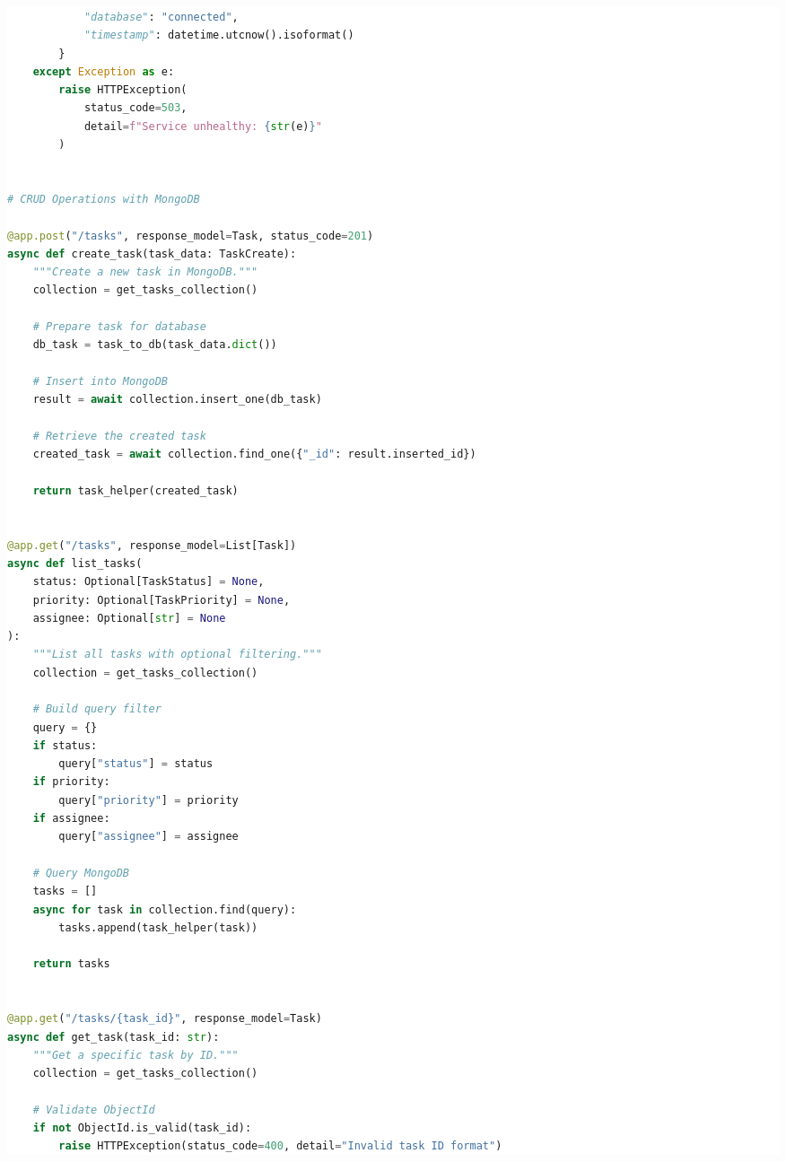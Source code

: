 ```python
            "database": "connected",
            "timestamp": datetime.utcnow().isoformat()
        }
    except Exception as e:
        raise HTTPException(
            status_code=503,
            detail=f"Service unhealthy: {str(e)}"
        )


# CRUD Operations with MongoDB

@app.post("/tasks", response_model=Task, status_code=201)
async def create_task(task_data: TaskCreate):
    """Create a new task in MongoDB."""
    collection = get_tasks_collection()

    # Prepare task for database
    db_task = task_to_db(task_data.dict())

    # Insert into MongoDB
    result = await collection.insert_one(db_task)

    # Retrieve the created task
    created_task = await collection.find_one({"_id": result.inserted_id})

    return task_helper(created_task)


@app.get("/tasks", response_model=List[Task])
async def list_tasks(
    status: Optional[TaskStatus] = None,
    priority: Optional[TaskPriority] = None,
    assignee: Optional[str] = None
):
    """List all tasks with optional filtering."""
    collection = get_tasks_collection()

    # Build query filter
    query = {}
    if status:
        query["status"] = status
    if priority:
        query["priority"] = priority
    if assignee:
        query["assignee"] = assignee

    # Query MongoDB
    tasks = []
    async for task in collection.find(query):
        tasks.append(task_helper(task))

    return tasks


@app.get("/tasks/{task_id}", response_model=Task)
async def get_task(task_id: str):
    """Get a specific task by ID."""
    collection = get_tasks_collection()

    # Validate ObjectId
    if not ObjectId.is_valid(task_id):
        raise HTTPException(status_code=400, detail="Invalid task ID format")
```
